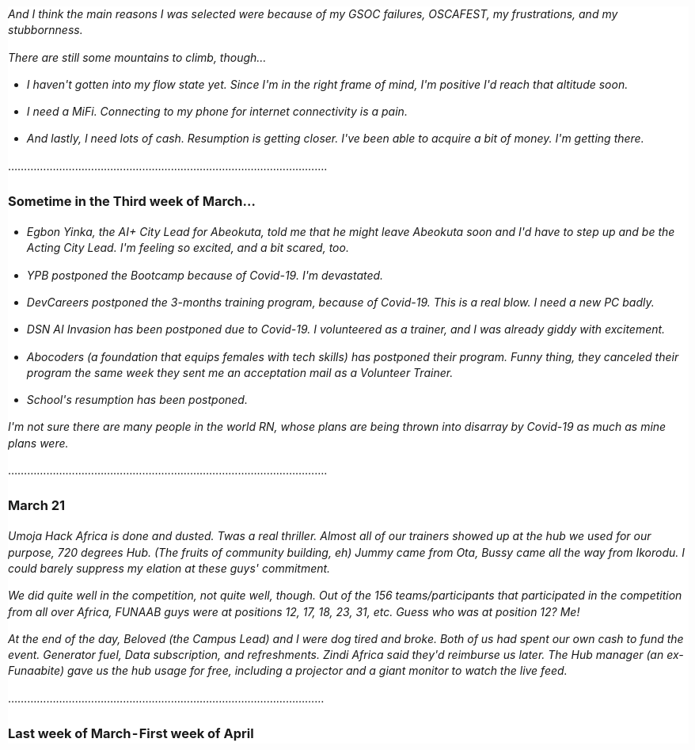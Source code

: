 *And I think the main reasons I was selected were because of my GSOC failures, OSCAFEST, my frustrations, and my stubbornness.*

*There are still some mountains to climb, though…*

- *I haven't gotten into my flow state yet. Since I'm in the right frame of mind, I'm positive I'd reach that altitude soon.*

- *I need a MiFi. Connecting to my phone for internet connectivity is a pain.*

- *And lastly, I need lots of cash. Resumption is getting closer. I've been able to acquire a bit of money. I'm getting there.*

……………………………………………………………………………………….

### Sometime in the Third week of March…

- *Egbon Yinka, the AI+ City Lead for Abeokuta, told me that he might leave Abeokuta soon and I'd have to step up and be the Acting City Lead. I'm feeling so excited, and a bit scared, too.*

- *YPB postponed the Bootcamp because of Covid-19. I'm devastated.*

- *DevCareers postponed the 3-months training program, because of Covid-19. This is a real blow. I need a new PC badly.*

- *DSN AI Invasion has been postponed due to Covid-19. I volunteered as a trainer, and I was already giddy with excitement.*

- *Abocoders (a foundation that equips females with tech skills) has postponed their program. Funny thing, they canceled their program the same week they sent me an acceptation mail as a Volunteer Trainer.*

- *School's resumption has been postponed.*

*I'm not sure there are many people in the world RN, whose plans are being thrown into disarray by Covid-19 as much as mine plans were.*

……………………………………………………………………………………….

### March 21

*Umoja Hack Africa is done and dusted. Twas a real thriller. Almost all of our trainers showed up at the hub we used for our purpose, 720 degrees Hub. (The fruits of community building, eh) Jummy came from Ota, Bussy came all the way from Ikorodu. I could barely suppress my elation at these guys' commitment.*

*We did quite well in the competition, not quite well, though. Out of the 156 teams/participants that participated in the competition from all over Africa, FUNAAB guys were at positions 12, 17, 18, 23, 31, etc. Guess who was at position 12? Me!*

*​At the end of the day, Beloved (the Campus Lead) and I were dog tired and broke. Both of us had spent our own cash to fund the event. Generator fuel, Data subscription, and refreshments. Zindi Africa said they'd reimburse us later. The Hub manager (an ex-Funaabite) gave us the hub usage for free, including a projector and a giant monitor to watch the live feed.*

………………………………………………………………………………………

### Last week of March - First week of April
